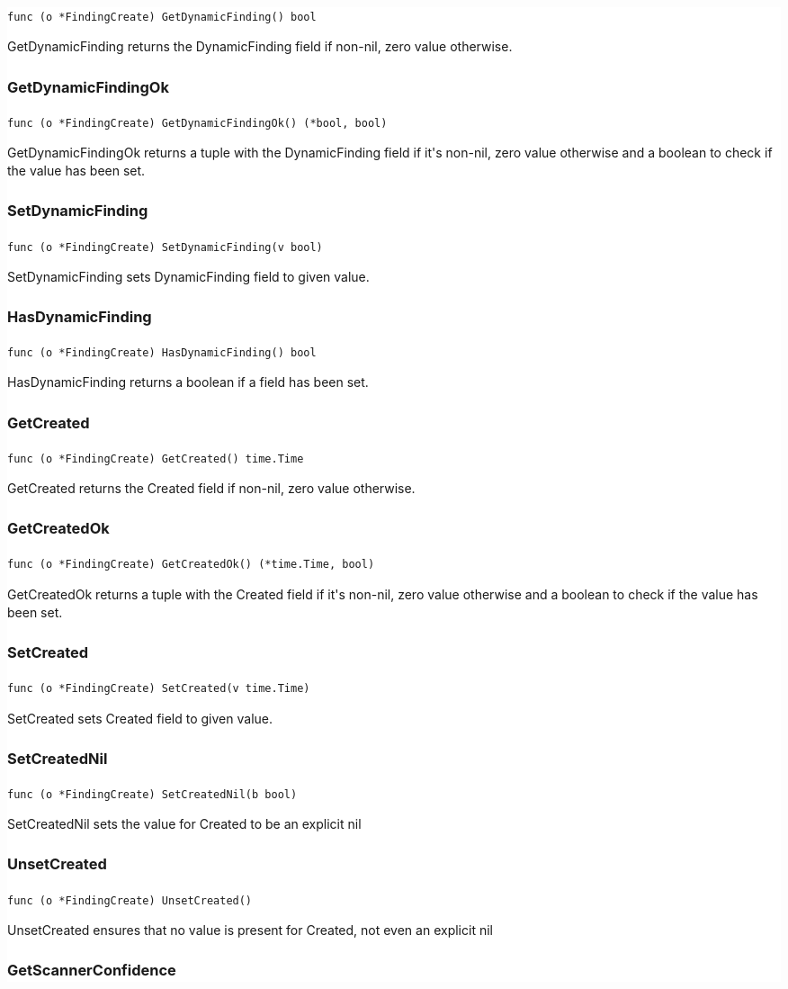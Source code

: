 `func (o *FindingCreate) GetDynamicFinding() bool`

GetDynamicFinding returns the DynamicFinding field if non-nil, zero value otherwise.

### GetDynamicFindingOk

`func (o *FindingCreate) GetDynamicFindingOk() (*bool, bool)`

GetDynamicFindingOk returns a tuple with the DynamicFinding field if it's non-nil, zero value otherwise
and a boolean to check if the value has been set.

### SetDynamicFinding

`func (o *FindingCreate) SetDynamicFinding(v bool)`

SetDynamicFinding sets DynamicFinding field to given value.

### HasDynamicFinding

`func (o *FindingCreate) HasDynamicFinding() bool`

HasDynamicFinding returns a boolean if a field has been set.

### GetCreated

`func (o *FindingCreate) GetCreated() time.Time`

GetCreated returns the Created field if non-nil, zero value otherwise.

### GetCreatedOk

`func (o *FindingCreate) GetCreatedOk() (*time.Time, bool)`

GetCreatedOk returns a tuple with the Created field if it's non-nil, zero value otherwise
and a boolean to check if the value has been set.

### SetCreated

`func (o *FindingCreate) SetCreated(v time.Time)`

SetCreated sets Created field to given value.


### SetCreatedNil

`func (o *FindingCreate) SetCreatedNil(b bool)`

 SetCreatedNil sets the value for Created to be an explicit nil

### UnsetCreated
`func (o *FindingCreate) UnsetCreated()`

UnsetCreated ensures that no value is present for Created, not even an explicit nil
### GetScannerConfidence
